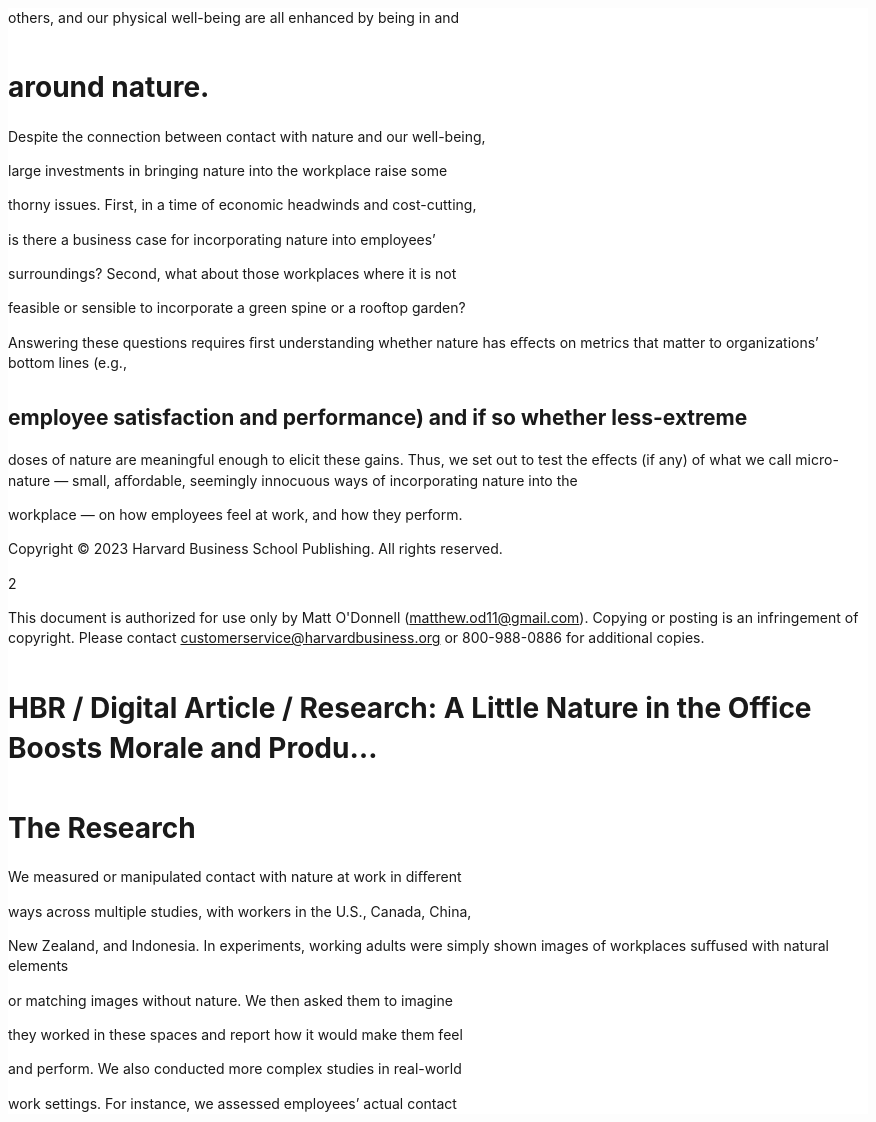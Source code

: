 others, and our physical well-being are all enhanced by being in and

# around nature.

Despite the connection between contact with nature and our well-being,

large investments in bringing nature into the workplace raise some

thorny issues. First, in a time of economic headwinds and cost-cutting,

is there a business case for incorporating nature into employees’

surroundings? Second, what about those workplaces where it is not

feasible or sensible to incorporate a green spine or a rooftop garden?

Answering these questions requires ﬁrst understanding whether nature has eﬀects on metrics that matter to organizations’ bottom lines (e.g.,

## employee satisfaction and performance) and if so whether less-extreme

doses of nature are meaningful enough to elicit these gains. Thus, we set out to test the eﬀects (if any) of what we call micro-nature — small, aﬀordable, seemingly innocuous ways of incorporating nature into the

workplace — on how employees feel at work, and how they perform.

Copyright © 2023 Harvard Business School Publishing. All rights reserved.

2

This document is authorized for use only by Matt O'Donnell (matthew.od11@gmail.com). Copying or posting is an infringement of copyright. Please contact customerservice@harvardbusiness.org or 800-988-0886 for additional copies.

# HBR / Digital Article / Research: A Little Nature in the Office Boosts Morale and Produ…

# The Research

We measured or manipulated contact with nature at work in diﬀerent

ways across multiple studies, with workers in the U.S., Canada, China,

New Zealand, and Indonesia. In experiments, working adults were simply shown images of workplaces suﬀused with natural elements

or matching images without nature. We then asked them to imagine

they worked in these spaces and report how it would make them feel

and perform. We also conducted more complex studies in real-world

work settings. For instance, we assessed employees’ actual contact
